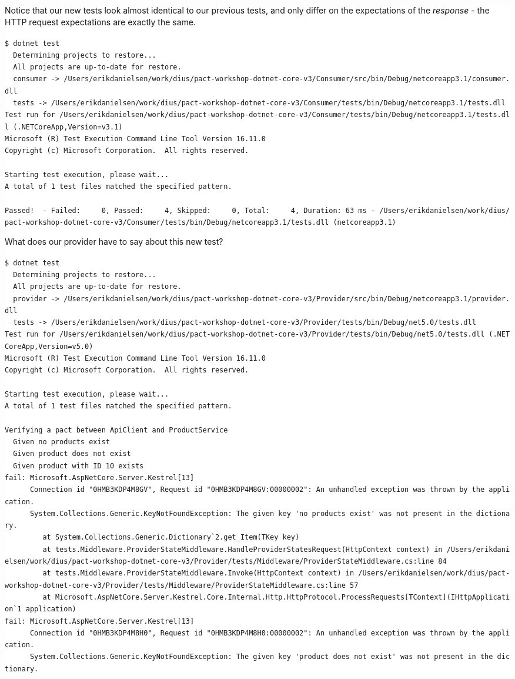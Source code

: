 Notice that our new tests look almost identical to our previous tests, and only differ on the expectations of the _response_ - the HTTP request expectations are exactly the same.

```console
$ dotnet test
  Determining projects to restore...
  All projects are up-to-date for restore.
  consumer -> /Users/erikdanielsen/work/dius/pact-workshop-dotnet-core-v3/Consumer/src/bin/Debug/netcoreapp3.1/consumer.dll
  tests -> /Users/erikdanielsen/work/dius/pact-workshop-dotnet-core-v3/Consumer/tests/bin/Debug/netcoreapp3.1/tests.dll
Test run for /Users/erikdanielsen/work/dius/pact-workshop-dotnet-core-v3/Consumer/tests/bin/Debug/netcoreapp3.1/tests.dll (.NETCoreApp,Version=v3.1)
Microsoft (R) Test Execution Command Line Tool Version 16.11.0
Copyright (c) Microsoft Corporation.  All rights reserved.

Starting test execution, please wait...
A total of 1 test files matched the specified pattern.

Passed!  - Failed:     0, Passed:     4, Skipped:     0, Total:     4, Duration: 63 ms - /Users/erikdanielsen/work/dius/pact-workshop-dotnet-core-v3/Consumer/tests/bin/Debug/netcoreapp3.1/tests.dll (netcoreapp3.1)
```

What does our provider have to say about this new test? 

```console
$ dotnet test
  Determining projects to restore...
  All projects are up-to-date for restore.
  provider -> /Users/erikdanielsen/work/dius/pact-workshop-dotnet-core-v3/Provider/src/bin/Debug/netcoreapp3.1/provider.dll
  tests -> /Users/erikdanielsen/work/dius/pact-workshop-dotnet-core-v3/Provider/tests/bin/Debug/net5.0/tests.dll
Test run for /Users/erikdanielsen/work/dius/pact-workshop-dotnet-core-v3/Provider/tests/bin/Debug/net5.0/tests.dll (.NETCoreApp,Version=v5.0)
Microsoft (R) Test Execution Command Line Tool Version 16.11.0
Copyright (c) Microsoft Corporation.  All rights reserved.

Starting test execution, please wait...
A total of 1 test files matched the specified pattern.

Verifying a pact between ApiClient and ProductService
  Given no products exist
  Given product does not exist
  Given product with ID 10 exists
fail: Microsoft.AspNetCore.Server.Kestrel[13]
      Connection id "0HMB3KDP4M8GV", Request id "0HMB3KDP4M8GV:00000002": An unhandled exception was thrown by the application.
      System.Collections.Generic.KeyNotFoundException: The given key 'no products exist' was not present in the dictionary.
         at System.Collections.Generic.Dictionary`2.get_Item(TKey key)
         at tests.Middleware.ProviderStateMiddleware.HandleProviderStatesRequest(HttpContext context) in /Users/erikdanielsen/work/dius/pact-workshop-dotnet-core-v3/Provider/tests/Middleware/ProviderStateMiddleware.cs:line 84
         at tests.Middleware.ProviderStateMiddleware.Invoke(HttpContext context) in /Users/erikdanielsen/work/dius/pact-workshop-dotnet-core-v3/Provider/tests/Middleware/ProviderStateMiddleware.cs:line 57
         at Microsoft.AspNetCore.Server.Kestrel.Core.Internal.Http.HttpProtocol.ProcessRequests[TContext](IHttpApplication`1 application)
fail: Microsoft.AspNetCore.Server.Kestrel[13]
      Connection id "0HMB3KDP4M8H0", Request id "0HMB3KDP4M8H0:00000002": An unhandled exception was thrown by the application.
      System.Collections.Generic.KeyNotFoundException: The given key 'product does not exist' was not present in the dictionary.
```